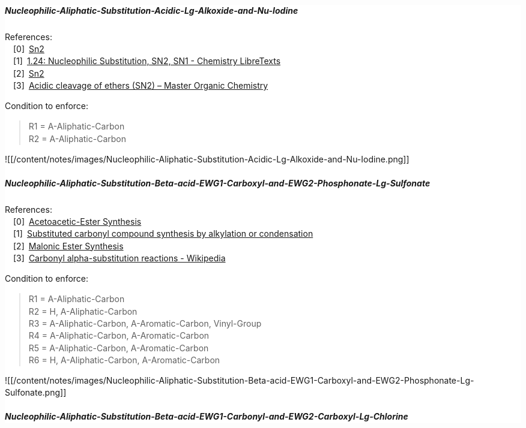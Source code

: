 ##### Nucleophilic-Aliphatic-Substitution-Acidic-Lg-Alkoxide-and-Nu-Iodine

References:   
 [0] [Sn2](http://www1.biologie.uni-hamburg.de/b-online/library/newton/Chy251_253/Lectures/Sn2LeavingGroups/Sn2LeavingGroups.html)  
 [1] [1.24: Nucleophilic Substitution, SN2, SN1 - Chemistry LibreTexts](https://chem.libretexts.org/Bookshelves/Organic_Chemistry/Book%3A_Organic_Chemistry_-_A_Carbonyl_Early_Approach_(McMichael)/01%3A_Chapters/1.24%3A_Nucleophilic_Substitution_SN2_SN1)  
 [2] [Sn2](http://www1.biologie.uni-hamburg.de/b-online/library/newton/Chy251_253/Lectures/Sn2LeavingGroups/Sn2LeavingGroups.html)  
 [3] [Acidic cleavage of ethers (SN2) – Master Organic Chemistry](https://www.masterorganicchemistry.com/reaction-guide/acidic-cleavage-of-ethers-sn2-reaction/)  
 


 
  Condition to enforce: 
> R1 = A-Aliphatic-Carbon  
> R2 = A-Aliphatic-Carbon  
> 




![[/content/notes/images/Nucleophilic-Aliphatic-Substitution-Acidic-Lg-Alkoxide-and-Nu-Iodine.png]]

##### Nucleophilic-Aliphatic-Substitution-Beta-acid-EWG1-Carboxyl-and-EWG2-Phosphonate-Lg-Sulfonate

References:   
 [0] [Acetoacetic-Ester Synthesis](https://www.organic-chemistry.org/namedreactions/acetoacetic-ester-synthesis.shtm)  
 [1] [Substituted carbonyl compound synthesis by alkylation or condensation](https://www.organic-chemistry.org/synthesis/C1C/carbonyls/alkylations.shtm)  
 [2] [Malonic Ester Synthesis](https://www.organic-chemistry.org/namedreactions/malonic-ester-synthesis.shtm)  
 [3] [Carbonyl alpha-substitution reactions - Wikipedia](https://en.wikipedia.org/wiki/Carbonyl_alpha-substitution_reactions)  
 


 
  Condition to enforce: 
> R1 = A-Aliphatic-Carbon  
> R2 = H, A-Aliphatic-Carbon  
> R3 = A-Aliphatic-Carbon, A-Aromatic-Carbon, Vinyl-Group  
> R4 = A-Aliphatic-Carbon, A-Aromatic-Carbon  
> R5 = A-Aliphatic-Carbon, A-Aromatic-Carbon  
> R6 = H, A-Aliphatic-Carbon, A-Aromatic-Carbon  
> 




![[/content/notes/images/Nucleophilic-Aliphatic-Substitution-Beta-acid-EWG1-Carboxyl-and-EWG2-Phosphonate-Lg-Sulfonate.png]]

##### Nucleophilic-Aliphatic-Substitution-Beta-acid-EWG1-Carbonyl-and-EWG2-Carboxyl-Lg-Chlorine
